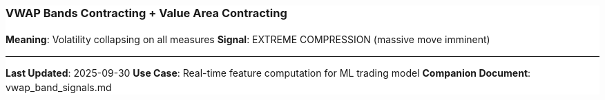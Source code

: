 ### VWAP Bands Contracting + Value Area Contracting
**Meaning**: Volatility collapsing on all measures
**Signal**: EXTREME COMPRESSION (massive move imminent)

---

**Last Updated**: 2025-09-30
**Use Case**: Real-time feature computation for ML trading model
**Companion Document**: vwap_band_signals.md
